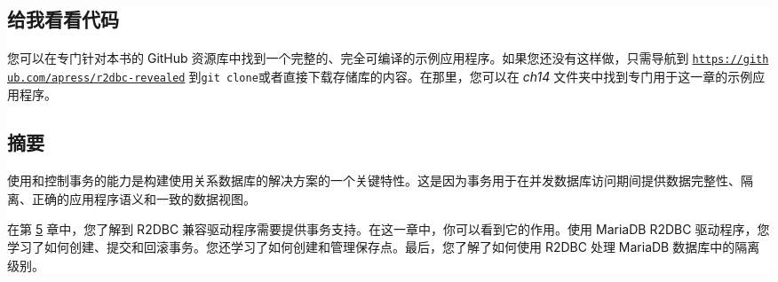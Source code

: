 ## 给我看看代码

您可以在专门针对本书的 GitHub 资源库中找到一个完整的、完全可编译的示例应用程序。如果您还没有这样做，只需导航到 [`https://github.com/apress/r2dbc-revealed`](https://github.com/apress/r2dbc-revealed) 到`git clone`或者直接下载存储库的内容。在那里，您可以在 *ch14* 文件夹中找到专门用于这一章的示例应用程序。

## 摘要

使用和控制事务的能力是构建使用关系数据库的解决方案的一个关键特性。这是因为事务用于在并发数据库访问期间提供数据完整性、隔离、正确的应用程序语义和一致的数据视图。

在第 [5](05.html) 章中，您了解到 R2DBC 兼容驱动程序需要提供事务支持。在这一章中，你可以看到它的作用。使用 MariaDB R2DBC 驱动程序，您学习了如何创建、提交和回滚事务。您还学习了如何创建和管理保存点。最后，您了解了如何使用 R2DBC 处理 MariaDB 数据库中的隔离级别。